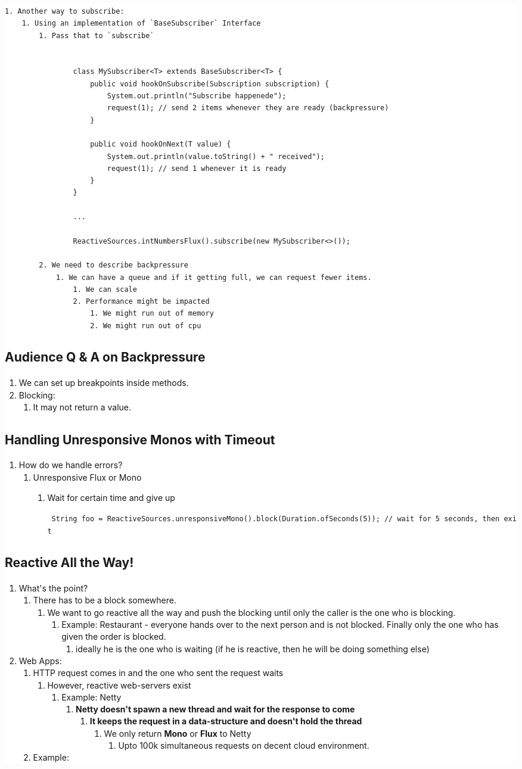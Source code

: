 	1. Another way to subscribe:
		1. Using an implementation of `BaseSubscriber` Interface
			1. Pass that to `subscribe`
			
					
					class MySubscriber<T> extends BaseSubscriber<T> {
						public void hookOnSubscribe(Subscription subscription) {
							System.out.println("Subscribe happenede");
							request(1); // send 2 items whenever they are ready (backpressure)
						}
						
						public void hookOnNext(T value) {
							System.out.println(value.toString() + " received");
							request(1); // send 1 whenever it is ready
						}
					}
					
					...
					
					ReactiveSources.intNumbersFlux().subscribe(new MySubscriber<>());
					
			2. We need to describe backpressure
				1. We can have a queue and if it getting full, we can request fewer items.
					1. We can scale
					2. Performance might be impacted
						1. We might run out of memory
						2. We might run out of cpu

## Audience Q & A on Backpressure ##
1. We can set up breakpoints inside methods.
2. Blocking:
	1. It may not return a value.

## Handling Unresponsive Monos with Timeout ##
1. How do we handle errors?
	1. Unresponsive Flux or Mono
		1. Wait for certain time and give up
		
				String foo = ReactiveSources.unresponsiveMono().block(Duration.ofSeconds(5)); // wait for 5 seconds, then exit

## Reactive All the Way! ##
1. What's the point?
	1. There has to be a block somewhere.
		1. We want to go reactive all the way and push the blocking until only the caller is the one who is blocking.
			1. Example: Restaurant - everyone hands over to the next person and is not blocked. Finally only the one who has given the order is blocked.
				1. ideally he is the one who is waiting (if he is reactive, then he will be doing something else)
2. Web Apps:
	1. HTTP request comes in and the one who sent the request waits
		1. However, reactive web-servers exist
			1. Example: Netty
				1. **Netty doesn't spawn a new thread and wait for the response to come**
					1. **It keeps the request in a data-structure and doesn't hold the thread**
						1. We only return **Mono** or **Flux** to Netty
							1. Upto 100k simultaneous requests on decent cloud environment.
	2. Example:
	